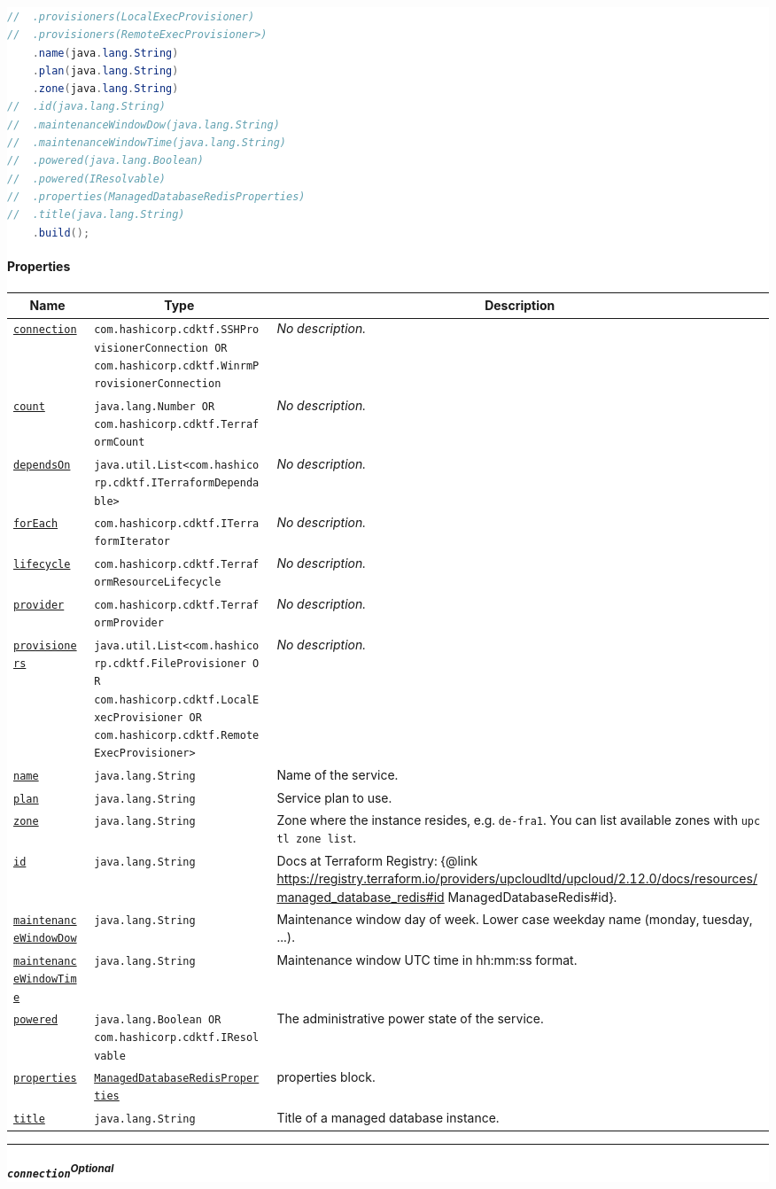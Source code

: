 ```java
//  .provisioners(LocalExecProvisioner)
//  .provisioners(RemoteExecProvisioner>)
    .name(java.lang.String)
    .plan(java.lang.String)
    .zone(java.lang.String)
//  .id(java.lang.String)
//  .maintenanceWindowDow(java.lang.String)
//  .maintenanceWindowTime(java.lang.String)
//  .powered(java.lang.Boolean)
//  .powered(IResolvable)
//  .properties(ManagedDatabaseRedisProperties)
//  .title(java.lang.String)
    .build();
```

#### Properties <a name="Properties" id="Properties"></a>

| **Name** | **Type** | **Description** |
| --- | --- | --- |
| <code><a href="#@cdktf/provider-upcloud.managedDatabaseRedis.ManagedDatabaseRedisConfig.property.connection">connection</a></code> | <code>com.hashicorp.cdktf.SSHProvisionerConnection OR com.hashicorp.cdktf.WinrmProvisionerConnection</code> | *No description.* |
| <code><a href="#@cdktf/provider-upcloud.managedDatabaseRedis.ManagedDatabaseRedisConfig.property.count">count</a></code> | <code>java.lang.Number OR com.hashicorp.cdktf.TerraformCount</code> | *No description.* |
| <code><a href="#@cdktf/provider-upcloud.managedDatabaseRedis.ManagedDatabaseRedisConfig.property.dependsOn">dependsOn</a></code> | <code>java.util.List<com.hashicorp.cdktf.ITerraformDependable></code> | *No description.* |
| <code><a href="#@cdktf/provider-upcloud.managedDatabaseRedis.ManagedDatabaseRedisConfig.property.forEach">forEach</a></code> | <code>com.hashicorp.cdktf.ITerraformIterator</code> | *No description.* |
| <code><a href="#@cdktf/provider-upcloud.managedDatabaseRedis.ManagedDatabaseRedisConfig.property.lifecycle">lifecycle</a></code> | <code>com.hashicorp.cdktf.TerraformResourceLifecycle</code> | *No description.* |
| <code><a href="#@cdktf/provider-upcloud.managedDatabaseRedis.ManagedDatabaseRedisConfig.property.provider">provider</a></code> | <code>com.hashicorp.cdktf.TerraformProvider</code> | *No description.* |
| <code><a href="#@cdktf/provider-upcloud.managedDatabaseRedis.ManagedDatabaseRedisConfig.property.provisioners">provisioners</a></code> | <code>java.util.List<com.hashicorp.cdktf.FileProvisioner OR com.hashicorp.cdktf.LocalExecProvisioner OR com.hashicorp.cdktf.RemoteExecProvisioner></code> | *No description.* |
| <code><a href="#@cdktf/provider-upcloud.managedDatabaseRedis.ManagedDatabaseRedisConfig.property.name">name</a></code> | <code>java.lang.String</code> | Name of the service. |
| <code><a href="#@cdktf/provider-upcloud.managedDatabaseRedis.ManagedDatabaseRedisConfig.property.plan">plan</a></code> | <code>java.lang.String</code> | Service plan to use. |
| <code><a href="#@cdktf/provider-upcloud.managedDatabaseRedis.ManagedDatabaseRedisConfig.property.zone">zone</a></code> | <code>java.lang.String</code> | Zone where the instance resides, e.g. `de-fra1`. You can list available zones with `upctl zone list`. |
| <code><a href="#@cdktf/provider-upcloud.managedDatabaseRedis.ManagedDatabaseRedisConfig.property.id">id</a></code> | <code>java.lang.String</code> | Docs at Terraform Registry: {@link https://registry.terraform.io/providers/upcloudltd/upcloud/2.12.0/docs/resources/managed_database_redis#id ManagedDatabaseRedis#id}. |
| <code><a href="#@cdktf/provider-upcloud.managedDatabaseRedis.ManagedDatabaseRedisConfig.property.maintenanceWindowDow">maintenanceWindowDow</a></code> | <code>java.lang.String</code> | Maintenance window day of week. Lower case weekday name (monday, tuesday, ...). |
| <code><a href="#@cdktf/provider-upcloud.managedDatabaseRedis.ManagedDatabaseRedisConfig.property.maintenanceWindowTime">maintenanceWindowTime</a></code> | <code>java.lang.String</code> | Maintenance window UTC time in hh:mm:ss format. |
| <code><a href="#@cdktf/provider-upcloud.managedDatabaseRedis.ManagedDatabaseRedisConfig.property.powered">powered</a></code> | <code>java.lang.Boolean OR com.hashicorp.cdktf.IResolvable</code> | The administrative power state of the service. |
| <code><a href="#@cdktf/provider-upcloud.managedDatabaseRedis.ManagedDatabaseRedisConfig.property.properties">properties</a></code> | <code><a href="#@cdktf/provider-upcloud.managedDatabaseRedis.ManagedDatabaseRedisProperties">ManagedDatabaseRedisProperties</a></code> | properties block. |
| <code><a href="#@cdktf/provider-upcloud.managedDatabaseRedis.ManagedDatabaseRedisConfig.property.title">title</a></code> | <code>java.lang.String</code> | Title of a managed database instance. |

---

##### `connection`<sup>Optional</sup> <a name="connection" id="@cdktf/provider-upcloud.managedDatabaseRedis.ManagedDatabaseRedisConfig.property.connection"></a>
